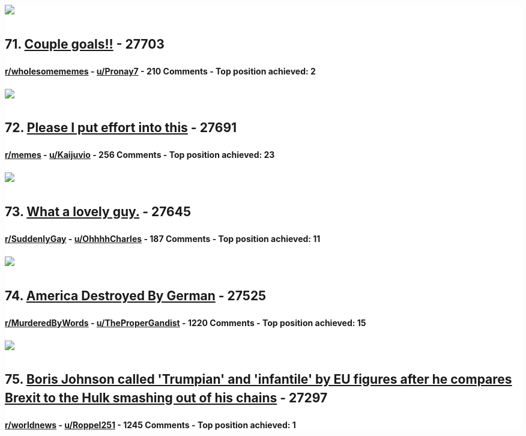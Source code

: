 <a href="https://i.redd.it/2j386s5iuym31.png"><img src="https://b.thumbs.redditmedia.com/0Rs3gIIBrP9Ed4syecD28b7z7Hjin6Y0Pxd3o5DzR5A.jpg"></img></a>

## 71. [Couple goals!!](http://reddit.com/r/wholesomememes/comments/d509ic/couple_goals/) - 27703
#### [r/wholesomememes](http://reddit.com/r/wholesomememes) - [u/Pronay7](http://reddit.com/u/Pronay7) - 210 Comments - Top position achieved: 2

<a href="https://i.redd.it/8vuin1qydym31.jpg"><img src="https://b.thumbs.redditmedia.com/F-sAOworHNA41LblqUji4EK4KZrbTudAdpFCr0z6T0c.jpg"></img></a>

## 72. [Please I put effort into this](http://reddit.com/r/memes/comments/d4upfk/please_i_put_effort_into_this/) - 27691
#### [r/memes](http://reddit.com/r/memes) - [u/Kaijuvio](http://reddit.com/u/Kaijuvio) - 256 Comments - Top position achieved: 23

<a href="https://i.redd.it/tr70siozdvm31.jpg"><img src="https://b.thumbs.redditmedia.com/WCRncES46XZask7C1Ya5HNiyr-siiN2JPuvzlW9-5Ss.jpg"></img></a>

## 73. [What a lovely guy.](http://reddit.com/r/SuddenlyGay/comments/d518vq/what_a_lovely_guy/) - 27645
#### [r/SuddenlyGay](http://reddit.com/r/SuddenlyGay) - [u/OhhhhCharles](http://reddit.com/u/OhhhhCharles) - 187 Comments - Top position achieved: 11

<a href="https://i.redd.it/v26xtazcsym31.jpg"><img src="https://b.thumbs.redditmedia.com/VSlmIv0Sd_6_VyXX9YfceXht1TNCiOMibmXRtggrETw.jpg"></img></a>

## 74. [America Destroyed By German](http://reddit.com/r/MurderedByWords/comments/d4u1rz/america_destroyed_by_german/) - 27525
#### [r/MurderedByWords](http://reddit.com/r/MurderedByWords) - [u/TheProperGandist](http://reddit.com/u/TheProperGandist) - 1220 Comments - Top position achieved: 15

<a href="https://i.redd.it/0fhedqrk3vm31.jpg"><img src="https://a.thumbs.redditmedia.com/fBE2c_Jxus64YGz4qqJnd6dIK8KNqvwj3Nm-uhd-lI4.jpg"></img></a>

## 75. [Boris Johnson called 'Trumpian' and 'infantile' by EU figures after he compares Brexit to the Hulk smashing out of his chains](http://reddit.com/r/worldnews/comments/d4xmir/boris_johnson_called_trumpian_and_infantile_by_eu/) - 27297
#### [r/worldnews](http://reddit.com/r/worldnews) - [u/Roppel251](http://reddit.com/u/Roppel251) - 1245 Comments - Top position achieved: 1
